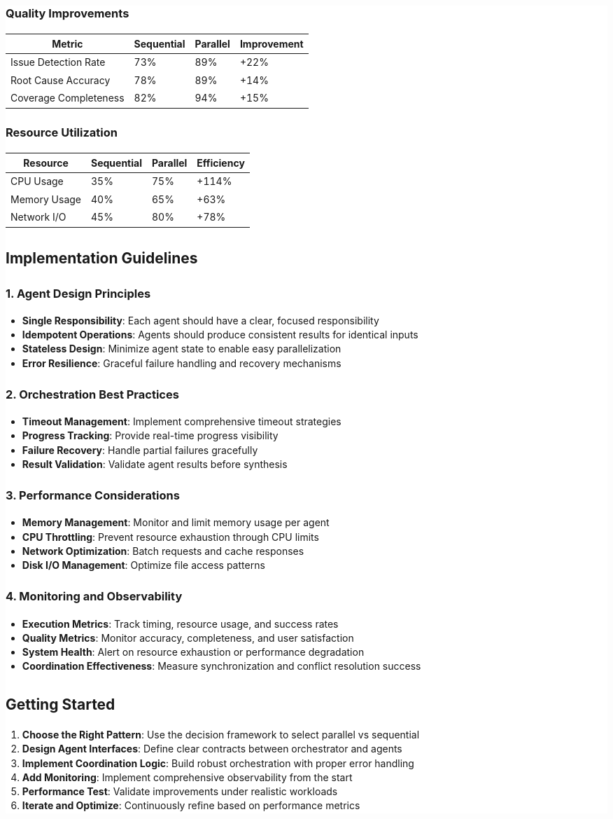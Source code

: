 ### Quality Improvements
| Metric | Sequential | Parallel | Improvement |
|---------|------------|----------|-------------|
| Issue Detection Rate | 73% | 89% | +22% |
| Root Cause Accuracy | 78% | 89% | +14% |
| Coverage Completeness | 82% | 94% | +15% |

### Resource Utilization
| Resource | Sequential | Parallel | Efficiency |
|----------|------------|----------|------------|
| CPU Usage | 35% | 75% | +114% |
| Memory Usage | 40% | 65% | +63% |
| Network I/O | 45% | 80% | +78% |

## Implementation Guidelines

### 1. **Agent Design Principles**
- **Single Responsibility**: Each agent should have a clear, focused responsibility
- **Idempotent Operations**: Agents should produce consistent results for identical inputs
- **Stateless Design**: Minimize agent state to enable easy parallelization
- **Error Resilience**: Graceful failure handling and recovery mechanisms

### 2. **Orchestration Best Practices**
- **Timeout Management**: Implement comprehensive timeout strategies
- **Progress Tracking**: Provide real-time progress visibility
- **Failure Recovery**: Handle partial failures gracefully
- **Result Validation**: Validate agent results before synthesis

### 3. **Performance Considerations**
- **Memory Management**: Monitor and limit memory usage per agent
- **CPU Throttling**: Prevent resource exhaustion through CPU limits
- **Network Optimization**: Batch requests and cache responses
- **Disk I/O Management**: Optimize file access patterns

### 4. **Monitoring and Observability**
- **Execution Metrics**: Track timing, resource usage, and success rates
- **Quality Metrics**: Monitor accuracy, completeness, and user satisfaction
- **System Health**: Alert on resource exhaustion or performance degradation
- **Coordination Effectiveness**: Measure synchronization and conflict resolution success

## Getting Started

1. **Choose the Right Pattern**: Use the decision framework to select parallel vs sequential
2. **Design Agent Interfaces**: Define clear contracts between orchestrator and agents
3. **Implement Coordination Logic**: Build robust orchestration with proper error handling
4. **Add Monitoring**: Implement comprehensive observability from the start
5. **Performance Test**: Validate improvements under realistic workloads
6. **Iterate and Optimize**: Continuously refine based on performance metrics
